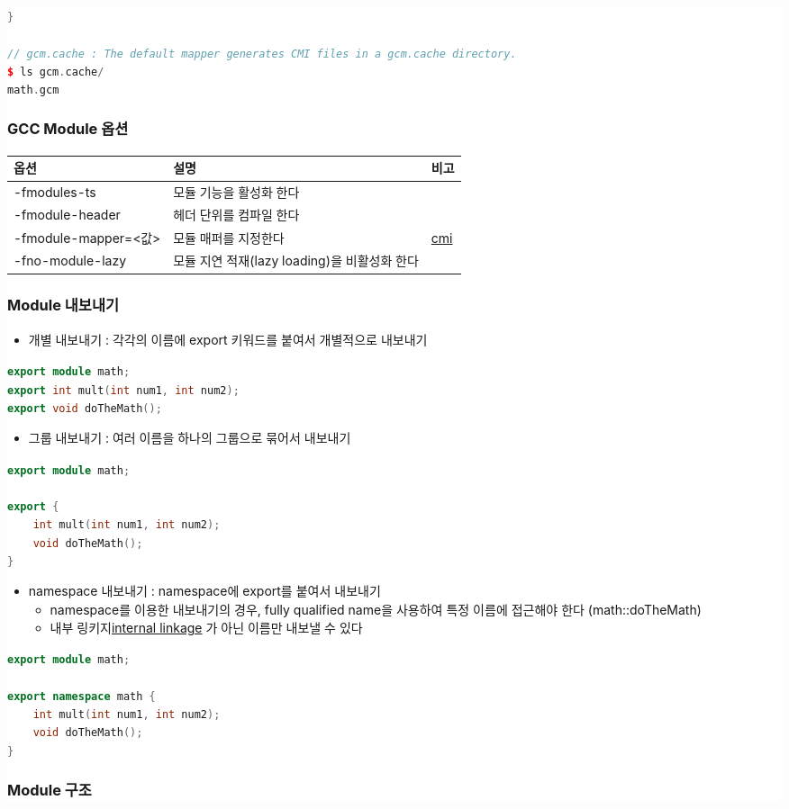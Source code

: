 ```cpp
}

// gcm.cache : The default mapper generates CMI files in a gcm.cache directory.
$ ls gcm.cache/
math.gcm
```

### GCC Module 옵션

|옵션|설명|비고|
|:---|:---|:---|
|-fmodules-ts|모듈 기능을 활성화 한다| |
|-fmodule-header|헤더 단위를 컴파일 한다| |
|-fmodule-mapper=<값>|모듈 매퍼를 지정한다| [cmi](https://gcc.gnu.org/wiki/cxx-modules#CMI_Location) |
|-fno-module-lazy| 모듈 지연 적재(lazy loading)을 비활성화 한다| |


### Module 내보내기

* 개별 내보내기 : 각각의 이름에 export 키워드를 붙여서 개별적으로 내보내기

```cpp
export module math;
export int mult(int num1, int num2);
export void doTheMath();
```

* 그룹 내보내기 : 여러 이름을 하나의 그룹으로 묶어서 내보내기

```cpp
export module math;

export {
    int mult(int num1, int num2);
    void doTheMath();
}
```

* namespace 내보내기 : namespace에 export를 붙여서 내보내기
    + namespace를 이용한 내보내기의 경우, fully qualified name을 사용하여 특정 이름에 접근해야 한다 (math::doTheMath)
    + 내부 링키지[internal linkage](https://blog.seulgi.kim/2017/08/cpp-linkage.html) 가 아닌 이름만 내보낼 수 있다

```cpp
export module math;

export namespace math {
    int mult(int num1, int num2);
    void doTheMath();
}
```

### Module 구조
